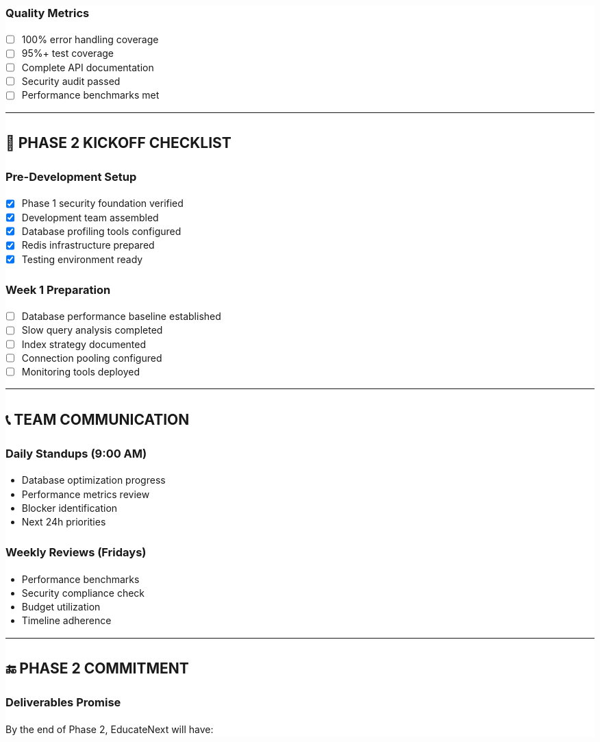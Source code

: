 ### **Quality Metrics**
- [ ] 100% error handling coverage
- [ ] 95%+ test coverage
- [ ] Complete API documentation
- [ ] Security audit passed
- [ ] Performance benchmarks met

---

## 🚀 **PHASE 2 KICKOFF CHECKLIST**

### **Pre-Development Setup**
- [x] Phase 1 security foundation verified
- [x] Development team assembled
- [x] Database profiling tools configured
- [x] Redis infrastructure prepared
- [x] Testing environment ready

### **Week 1 Preparation**
- [ ] Database performance baseline established
- [ ] Slow query analysis completed
- [ ] Index strategy documented
- [ ] Connection pooling configured
- [ ] Monitoring tools deployed

---

## 📞 **TEAM COMMUNICATION**

### **Daily Standups (9:00 AM)**
- Database optimization progress
- Performance metrics review
- Blocker identification
- Next 24h priorities

### **Weekly Reviews (Fridays)**
- Performance benchmarks
- Security compliance check
- Budget utilization
- Timeline adherence

---

## 🔚 **PHASE 2 COMMITMENT**

### **Deliverables Promise**
By the end of Phase 2, EducateNext will have:
